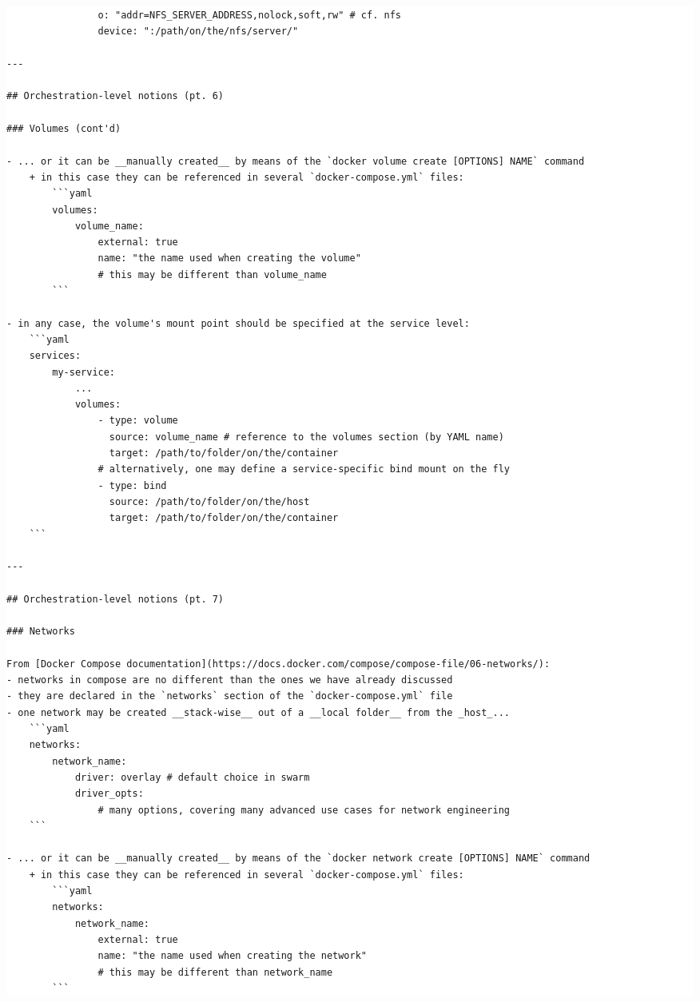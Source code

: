 ``````
                o: "addr=NFS_SERVER_ADDRESS,nolock,soft,rw" # cf. nfs
                device: ":/path/on/the/nfs/server/"

---

## Orchestration-level notions (pt. 6)

### Volumes (cont'd)

- ... or it can be __manually created__ by means of the `docker volume create [OPTIONS] NAME` command
    + in this case they can be referenced in several `docker-compose.yml` files:
        ```yaml
        volumes:
            volume_name:
                external: true
                name: "the name used when creating the volume"
                # this may be different than volume_name
        ```

- in any case, the volume's mount point should be specified at the service level:
    ```yaml
    services:
        my-service:
            ...
            volumes:
                - type: volume
                  source: volume_name # reference to the volumes section (by YAML name)
                  target: /path/to/folder/on/the/container
                # alternatively, one may define a service-specific bind mount on the fly
                - type: bind
                  source: /path/to/folder/on/the/host
                  target: /path/to/folder/on/the/container
    ```

---

## Orchestration-level notions (pt. 7)

### Networks

From [Docker Compose documentation](https://docs.docker.com/compose/compose-file/06-networks/):
- networks in compose are no different than the ones we have already discussed
- they are declared in the `networks` section of the `docker-compose.yml` file
- one network may be created __stack-wise__ out of a __local folder__ from the _host_...
    ```yaml
    networks:
        network_name:
            driver: overlay # default choice in swarm
            driver_opts: 
                # many options, covering many advanced use cases for network engineering
    ```

- ... or it can be __manually created__ by means of the `docker network create [OPTIONS] NAME` command
    + in this case they can be referenced in several `docker-compose.yml` files:
        ```yaml
        networks:
            network_name:
                external: true
                name: "the name used when creating the network"
                # this may be different than network_name
        ```
``````